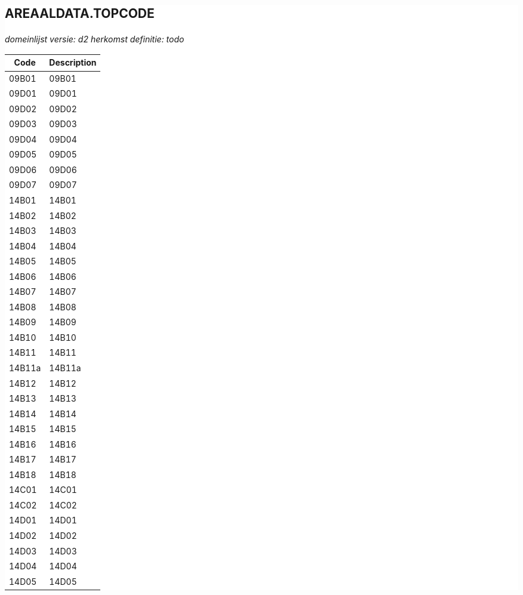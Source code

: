 ## AREAALDATA.TOPCODE

*domeinlijst versie: d2* *herkomst definitie: todo*

 |Code |Description	|
|	---	|	---	|
| 09B01 | 09B01 |
| 09D01 | 09D01 |
| 09D02 | 09D02 |
| 09D03 | 09D03 |
| 09D04 | 09D04 |
| 09D05 | 09D05 |
| 09D06 | 09D06 |
| 09D07 | 09D07 |
| 14B01 | 14B01 |
| 14B02 | 14B02 |
| 14B03 | 14B03 |
| 14B04 | 14B04 |
| 14B05 | 14B05 |
| 14B06 | 14B06 |
| 14B07 | 14B07 |
| 14B08 | 14B08 |
| 14B09 | 14B09 |
| 14B10 | 14B10 |
| 14B11 | 14B11 |
| 14B11a | 14B11a |
| 14B12 | 14B12 |
| 14B13 | 14B13 |
| 14B14 | 14B14 |
| 14B15 | 14B15 |
| 14B16 | 14B16 |
| 14B17 | 14B17 |
| 14B18 | 14B18 |
| 14C01 | 14C01 |
| 14C02 | 14C02 |
| 14D01 | 14D01 |
| 14D02 | 14D02 |
| 14D03 | 14D03 |
| 14D04 | 14D04 |
| 14D05 | 14D05 |